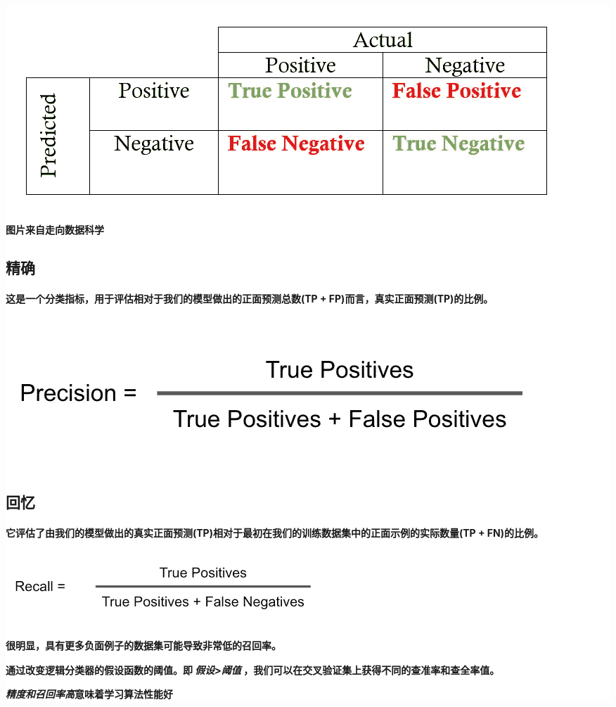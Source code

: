 **![](img/8ce1c0146d554a6d44e2d16a83fa6120.png)**

**图片来自走向数据科学**

## **精确**

**这是一个分类指标，用于评估相对于我们的模型做出的正面预测总数(TP + FP)而言，真实正面预测(TP)的比例。**

**![](img/097b948ce5251a00f8f39a98990ddee0.png)**

## **回忆**

**它评估了由我们的模型做出的真实正面预测(TP)相对于最初在我们的训练数据集中的正面示例的实际数量(TP + FN)的比例。**

**![](img/5b1b7338c7051504a85cacc5fcd59bbe.png)**

**很明显，具有更多负面例子的数据集可能导致非常低的召回率。**

**通过改变逻辑分类器的假设函数的阈值。即 ***假设>阈值*** ，我们可以在交叉验证集上获得不同的查准率和查全率值。**

***精度和召回率高*意味着学习算法性能好**
